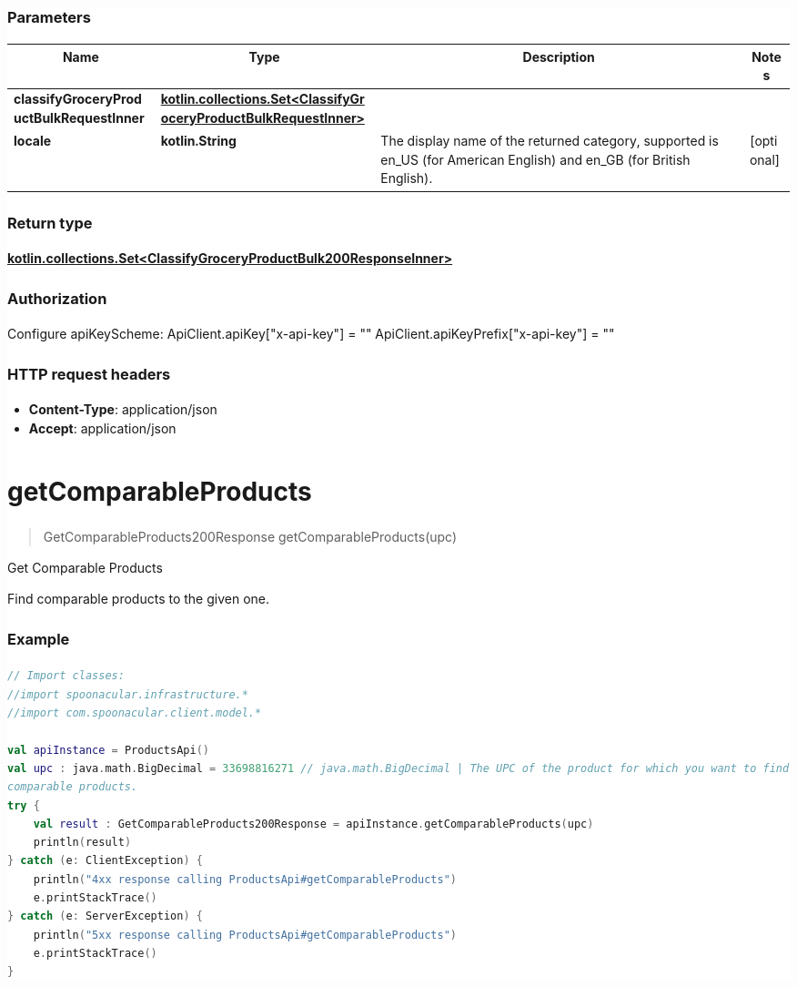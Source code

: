 ### Parameters

Name | Type | Description  | Notes
------------- | ------------- | ------------- | -------------
 **classifyGroceryProductBulkRequestInner** | [**kotlin.collections.Set&lt;ClassifyGroceryProductBulkRequestInner&gt;**](ClassifyGroceryProductBulkRequestInner.md)|  |
 **locale** | **kotlin.String**| The display name of the returned category, supported is en_US (for American English) and en_GB (for British English). | [optional]

### Return type

[**kotlin.collections.Set&lt;ClassifyGroceryProductBulk200ResponseInner&gt;**](ClassifyGroceryProductBulk200ResponseInner.md)

### Authorization


Configure apiKeyScheme:
    ApiClient.apiKey["x-api-key"] = ""
    ApiClient.apiKeyPrefix["x-api-key"] = ""

### HTTP request headers

 - **Content-Type**: application/json
 - **Accept**: application/json

<a id="getComparableProducts"></a>
# **getComparableProducts**
> GetComparableProducts200Response getComparableProducts(upc)

Get Comparable Products

Find comparable products to the given one.

### Example
```kotlin
// Import classes:
//import spoonacular.infrastructure.*
//import com.spoonacular.client.model.*

val apiInstance = ProductsApi()
val upc : java.math.BigDecimal = 33698816271 // java.math.BigDecimal | The UPC of the product for which you want to find comparable products.
try {
    val result : GetComparableProducts200Response = apiInstance.getComparableProducts(upc)
    println(result)
} catch (e: ClientException) {
    println("4xx response calling ProductsApi#getComparableProducts")
    e.printStackTrace()
} catch (e: ServerException) {
    println("5xx response calling ProductsApi#getComparableProducts")
    e.printStackTrace()
}
```
